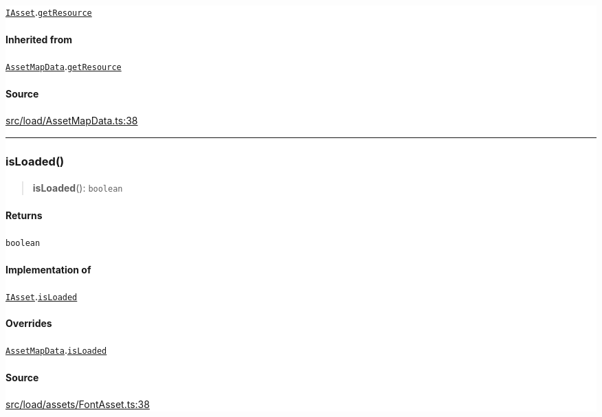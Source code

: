 [`IAsset`](/api/interfaces/iasset/).[`getResource`](/api/interfaces/iasset/#getresource)

#### Inherited from

[`AssetMapData`](/api/classes/assetmapdata/).[`getResource`](/api/classes/assetmapdata/#getresource)

#### Source

[src/load/AssetMapData.ts:38](https://github.com/relishinc/dill-pixel/blob/10f512f7f577ca5e74162827f11215b28df5ca97/src/load/AssetMapData.ts#L38)

***

### isLoaded()

> **isLoaded**(): `boolean`

#### Returns

`boolean`

#### Implementation of

[`IAsset`](/api/interfaces/iasset/).[`isLoaded`](/api/interfaces/iasset/#isloaded)

#### Overrides

[`AssetMapData`](/api/classes/assetmapdata/).[`isLoaded`](/api/classes/assetmapdata/#isloaded)

#### Source

[src/load/assets/FontAsset.ts:38](https://github.com/relishinc/dill-pixel/blob/10f512f7f577ca5e74162827f11215b28df5ca97/src/load/assets/FontAsset.ts#L38)
